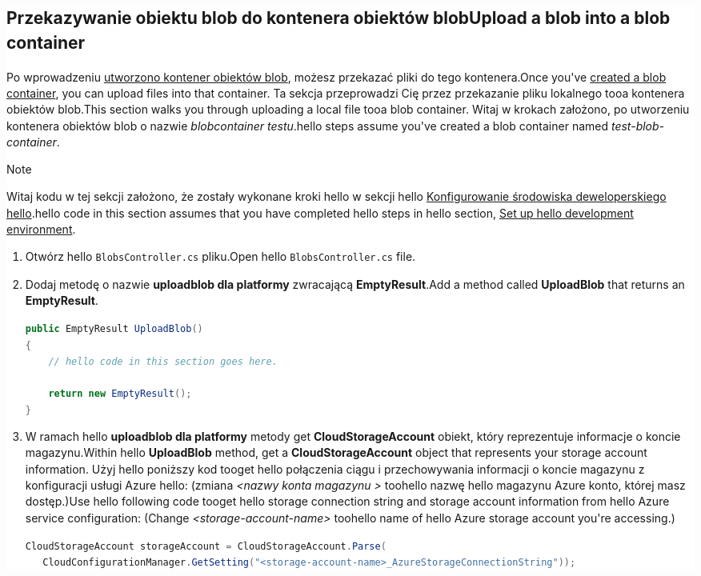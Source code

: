 ## <a name="upload-a-blob-into-a-blob-container"></a><span data-ttu-id="eded1-150">Przekazywanie obiektu blob do kontenera obiektów blob</span><span class="sxs-lookup"><span data-stu-id="eded1-150">Upload a blob into a blob container</span></span>

<span data-ttu-id="eded1-151">Po wprowadzeniu [utworzono kontener obiektów blob](#create-a-blob-container), możesz przekazać pliki do tego kontenera.</span><span class="sxs-lookup"><span data-stu-id="eded1-151">Once you've [created a blob container](#create-a-blob-container), you can upload files into that container.</span></span> <span data-ttu-id="eded1-152">Ta sekcja przeprowadzi Cię przez przekazanie pliku lokalnego tooa kontenera obiektów blob.</span><span class="sxs-lookup"><span data-stu-id="eded1-152">This section walks you through uploading a local file tooa blob container.</span></span> <span data-ttu-id="eded1-153">Witaj w krokach założono, po utworzeniu kontenera obiektów blob o nazwie *blobcontainer testu*.</span><span class="sxs-lookup"><span data-stu-id="eded1-153">hello steps assume you've created a blob container named *test-blob-container*.</span></span> 

> [!NOTE]
> 
> <span data-ttu-id="eded1-154">Witaj kodu w tej sekcji założono, że zostały wykonane kroki hello w sekcji hello [Konfigurowanie środowiska deweloperskiego hello](#set-up-the-development-environment).</span><span class="sxs-lookup"><span data-stu-id="eded1-154">hello code in this section assumes that you have completed hello steps in hello section, [Set up hello development environment](#set-up-the-development-environment).</span></span> 

1. <span data-ttu-id="eded1-155">Otwórz hello `BlobsController.cs` pliku.</span><span class="sxs-lookup"><span data-stu-id="eded1-155">Open hello `BlobsController.cs` file.</span></span>

1. <span data-ttu-id="eded1-156">Dodaj metodę o nazwie **uploadblob dla platformy** zwracającą **EmptyResult**.</span><span class="sxs-lookup"><span data-stu-id="eded1-156">Add a method called **UploadBlob** that returns an **EmptyResult**.</span></span>

    ```csharp
    public EmptyResult UploadBlob()
    {
        // hello code in this section goes here.

        return new EmptyResult();
    }
    ```
 
1. <span data-ttu-id="eded1-157">W ramach hello **uploadblob dla platformy** metody get **CloudStorageAccount** obiekt, który reprezentuje informacje o koncie magazynu.</span><span class="sxs-lookup"><span data-stu-id="eded1-157">Within hello **UploadBlob** method, get a **CloudStorageAccount** object that represents your storage account information.</span></span> <span data-ttu-id="eded1-158">Użyj hello poniższy kod tooget hello połączenia ciągu i przechowywania informacji o koncie magazynu z konfiguracji usługi Azure hello: (zmiana  *&lt;nazwy konta magazynu >* toohello nazwę hello magazynu Azure konto, której masz dostęp.)</span><span class="sxs-lookup"><span data-stu-id="eded1-158">Use hello following code tooget hello storage connection string and storage account information from hello Azure service configuration: (Change *&lt;storage-account-name>* toohello name of hello Azure storage account you're accessing.)</span></span>
   
    ```csharp
    CloudStorageAccount storageAccount = CloudStorageAccount.Parse(
       CloudConfigurationManager.GetSetting("<storage-account-name>_AzureStorageConnectionString"));
    ```
   
